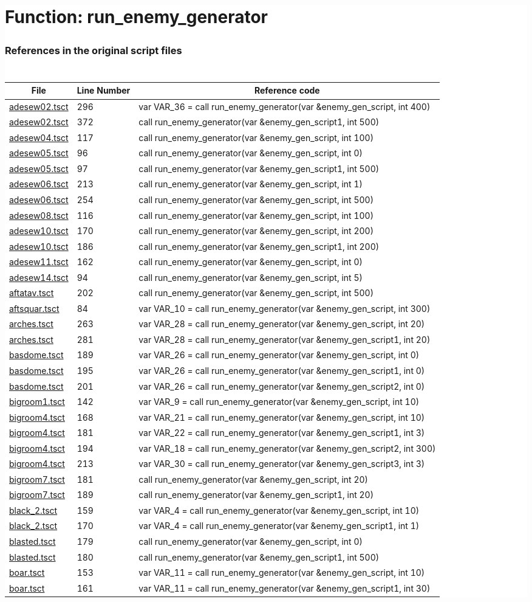 # Function: run_enemy_generator
### References in the original script files

#

| File | Line Number | Reference code |
| --- | --- | --- |
| [adesew02.tsct](../../../out/adesew02.tsct#L296) | 296 | var VAR_36 = call run_enemy_generator(var &enemy_gen_script, int 400) |
| [adesew02.tsct](../../../out/adesew02.tsct#L372) | 372 | call run_enemy_generator(var &enemy_gen_script1, int 500) |
| [adesew04.tsct](../../../out/adesew04.tsct#L117) | 117 | call run_enemy_generator(var &enemy_gen_script, int 100) |
| [adesew05.tsct](../../../out/adesew05.tsct#L96) | 96 | call run_enemy_generator(var &enemy_gen_script, int 0) |
| [adesew05.tsct](../../../out/adesew05.tsct#L97) | 97 | call run_enemy_generator(var &enemy_gen_script1, int 500) |
| [adesew06.tsct](../../../out/adesew06.tsct#L213) | 213 | call run_enemy_generator(var &enemy_gen_script, int 1) |
| [adesew06.tsct](../../../out/adesew06.tsct#L254) | 254 | call run_enemy_generator(var &enemy_gen_script, int 500) |
| [adesew08.tsct](../../../out/adesew08.tsct#L116) | 116 | call run_enemy_generator(var &enemy_gen_script, int 100) |
| [adesew10.tsct](../../../out/adesew10.tsct#L170) | 170 | call run_enemy_generator(var &enemy_gen_script, int 200) |
| [adesew10.tsct](../../../out/adesew10.tsct#L186) | 186 | call run_enemy_generator(var &enemy_gen_script1, int 200) |
| [adesew11.tsct](../../../out/adesew11.tsct#L162) | 162 | call run_enemy_generator(var &enemy_gen_script, int 0) |
| [adesew14.tsct](../../../out/adesew14.tsct#L94) | 94 | call run_enemy_generator(var &enemy_gen_script, int 5) |
| [aftatav.tsct](../../../out/aftatav.tsct#L202) | 202 | call run_enemy_generator(var &enemy_gen_script, int 500) |
| [aftsquar.tsct](../../../out/aftsquar.tsct#L84) | 84 | var VAR_10 = call run_enemy_generator(var &enemy_gen_script, int 300) |
| [arches.tsct](../../../out/arches.tsct#L263) | 263 | var VAR_28 = call run_enemy_generator(var &enemy_gen_script, int 20) |
| [arches.tsct](../../../out/arches.tsct#L281) | 281 | var VAR_28 = call run_enemy_generator(var &enemy_gen_script1, int 20) |
| [basdome.tsct](../../../out/basdome.tsct#L189) | 189 | var VAR_26 = call run_enemy_generator(var &enemy_gen_script, int 0) |
| [basdome.tsct](../../../out/basdome.tsct#L195) | 195 | var VAR_26 = call run_enemy_generator(var &enemy_gen_script1, int 0) |
| [basdome.tsct](../../../out/basdome.tsct#L201) | 201 | var VAR_26 = call run_enemy_generator(var &enemy_gen_script2, int 0) |
| [bigroom1.tsct](../../../out/bigroom1.tsct#L142) | 142 | var VAR_9 = call run_enemy_generator(var &enemy_gen_script, int 10) |
| [bigroom4.tsct](../../../out/bigroom4.tsct#L168) | 168 | var VAR_21 = call run_enemy_generator(var &enemy_gen_script, int 10) |
| [bigroom4.tsct](../../../out/bigroom4.tsct#L181) | 181 | var VAR_22 = call run_enemy_generator(var &enemy_gen_script1, int 3) |
| [bigroom4.tsct](../../../out/bigroom4.tsct#L194) | 194 | var VAR_18 = call run_enemy_generator(var &enemy_gen_script2, int 300) |
| [bigroom4.tsct](../../../out/bigroom4.tsct#L213) | 213 | var VAR_30 = call run_enemy_generator(var &enemy_gen_script3, int 3) |
| [bigroom7.tsct](../../../out/bigroom7.tsct#L181) | 181 | call run_enemy_generator(var &enemy_gen_script, int 20) |
| [bigroom7.tsct](../../../out/bigroom7.tsct#L189) | 189 | call run_enemy_generator(var &enemy_gen_script1, int 20) |
| [black_2.tsct](../../../out/black_2.tsct#L159) | 159 | var VAR_4 = call run_enemy_generator(var &enemy_gen_script, int 10) |
| [black_2.tsct](../../../out/black_2.tsct#L170) | 170 | var VAR_4 = call run_enemy_generator(var &enemy_gen_script1, int 1) |
| [blasted.tsct](../../../out/blasted.tsct#L179) | 179 | call run_enemy_generator(var &enemy_gen_script, int 0) |
| [blasted.tsct](../../../out/blasted.tsct#L180) | 180 | call run_enemy_generator(var &enemy_gen_script1, int 500) |
| [boar.tsct](../../../out/boar.tsct#L153) | 153 | var VAR_11 = call run_enemy_generator(var &enemy_gen_script, int 10) |
| [boar.tsct](../../../out/boar.tsct#L161) | 161 | var VAR_11 = call run_enemy_generator(var &enemy_gen_script1, int 30) |